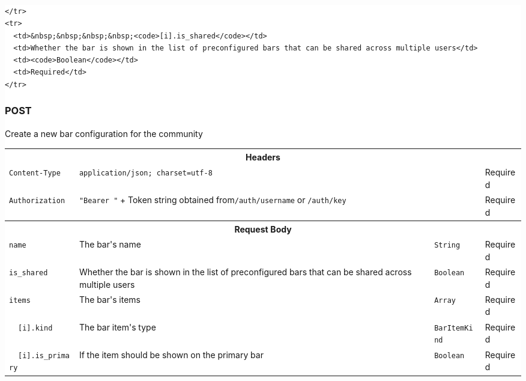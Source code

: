     </tr>
    <tr>
      <td>&nbsp;&nbsp;&nbsp;&nbsp;<code>[i].is_shared</code></td>
      <td>Whether the bar is shown in the list of preconfigured bars that can be shared across multiple users</td>
      <td><code>Boolean</code></td>
      <td>Required</td>
    </tr>
  </tbody>
</table>

### POST

Create a new bar configuration for the community

<table>
  <tbody>
    <tr>
      <th colspan="4">Headers</th>
    </tr>
    <tr>
      <td><code>Content-Type</code></td>
      <td colspan="2"><code>application/json; charset=utf-8</code></td>
      <td>Required</td>
    </tr>
    <tr>
      <td><code>Authorization</code></td>
      <td colspan="2"><code>"Bearer "</code> + Token string obtained from<code>/auth/username</code> or <code>/auth/key</code></td>
      <td>Required</td>
    </tr>
    <tr>
      <th colspan="4">Request Body</th>
    </tr>
    <tr>
      <td><code>name</code></td>
      <td>The bar's name</td>
      <td><code>String</code></td>
      <td>Required</td>
    </tr>
    <tr>
      <td><code>is_shared</code></td>
      <td>Whether the bar is shown in the list of preconfigured bars that can be shared across multiple users</td>
      <td><code>Boolean</code></td>
      <td>Required</td>
    </tr>
    <tr>
      <td><code>items</code></td>
      <td>The bar's items</td>
      <td><code>Array</code></td>
      <td>Required</td>
    </tr>
    <tr>
      <td>&nbsp;&nbsp;&nbsp;&nbsp;<code>[i].kind</code></td>
      <td>The bar item's type</td>
      <td><code>BarItemKind</code></td>
      <td>Required</td>
    </tr>
    <tr>
      <td>&nbsp;&nbsp;&nbsp;&nbsp;<code>[i].is_primary</code></td>
      <td>If the item should be shown on the primary bar</td>
      <td><code>Boolean</code></td>
      <td>Required</td>